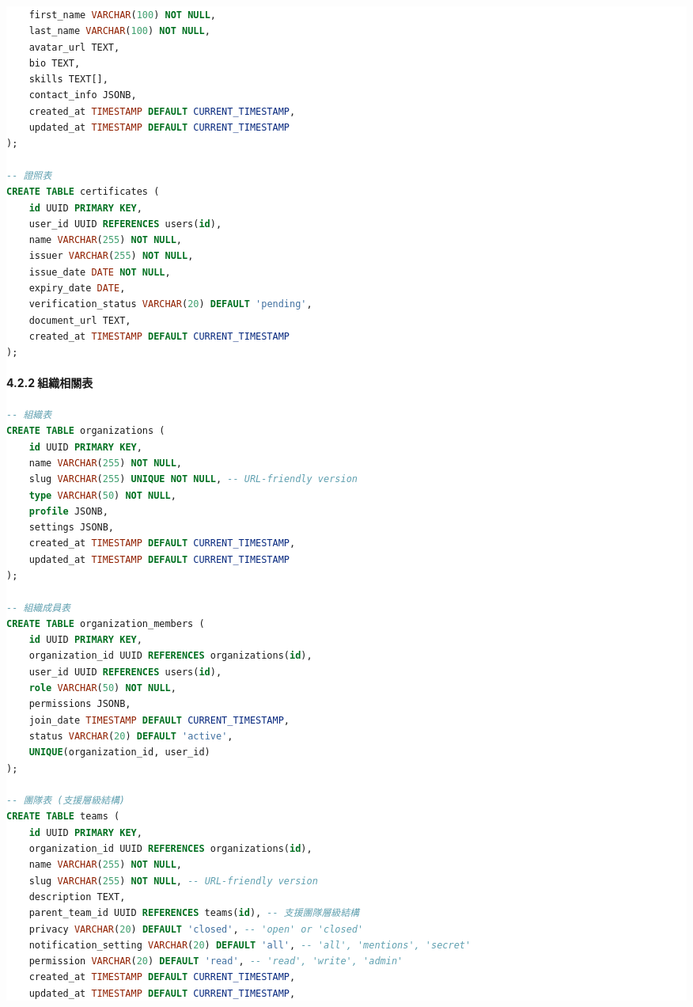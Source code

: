 ```sql
    first_name VARCHAR(100) NOT NULL,
    last_name VARCHAR(100) NOT NULL,
    avatar_url TEXT,
    bio TEXT,
    skills TEXT[],
    contact_info JSONB,
    created_at TIMESTAMP DEFAULT CURRENT_TIMESTAMP,
    updated_at TIMESTAMP DEFAULT CURRENT_TIMESTAMP
);

-- 證照表
CREATE TABLE certificates (
    id UUID PRIMARY KEY,
    user_id UUID REFERENCES users(id),
    name VARCHAR(255) NOT NULL,
    issuer VARCHAR(255) NOT NULL,
    issue_date DATE NOT NULL,
    expiry_date DATE,
    verification_status VARCHAR(20) DEFAULT 'pending',
    document_url TEXT,
    created_at TIMESTAMP DEFAULT CURRENT_TIMESTAMP
);
```

#### 4.2.2 組織相關表
```sql
-- 組織表
CREATE TABLE organizations (
    id UUID PRIMARY KEY,
    name VARCHAR(255) NOT NULL,
    slug VARCHAR(255) UNIQUE NOT NULL, -- URL-friendly version
    type VARCHAR(50) NOT NULL,
    profile JSONB,
    settings JSONB,
    created_at TIMESTAMP DEFAULT CURRENT_TIMESTAMP,
    updated_at TIMESTAMP DEFAULT CURRENT_TIMESTAMP
);

-- 組織成員表
CREATE TABLE organization_members (
    id UUID PRIMARY KEY,
    organization_id UUID REFERENCES organizations(id),
    user_id UUID REFERENCES users(id),
    role VARCHAR(50) NOT NULL,
    permissions JSONB,
    join_date TIMESTAMP DEFAULT CURRENT_TIMESTAMP,
    status VARCHAR(20) DEFAULT 'active',
    UNIQUE(organization_id, user_id)
);

-- 團隊表 (支援層級結構)
CREATE TABLE teams (
    id UUID PRIMARY KEY,
    organization_id UUID REFERENCES organizations(id),
    name VARCHAR(255) NOT NULL,
    slug VARCHAR(255) NOT NULL, -- URL-friendly version
    description TEXT,
    parent_team_id UUID REFERENCES teams(id), -- 支援團隊層級結構
    privacy VARCHAR(20) DEFAULT 'closed', -- 'open' or 'closed'
    notification_setting VARCHAR(20) DEFAULT 'all', -- 'all', 'mentions', 'secret'
    permission VARCHAR(20) DEFAULT 'read', -- 'read', 'write', 'admin'
    created_at TIMESTAMP DEFAULT CURRENT_TIMESTAMP,
    updated_at TIMESTAMP DEFAULT CURRENT_TIMESTAMP,
```